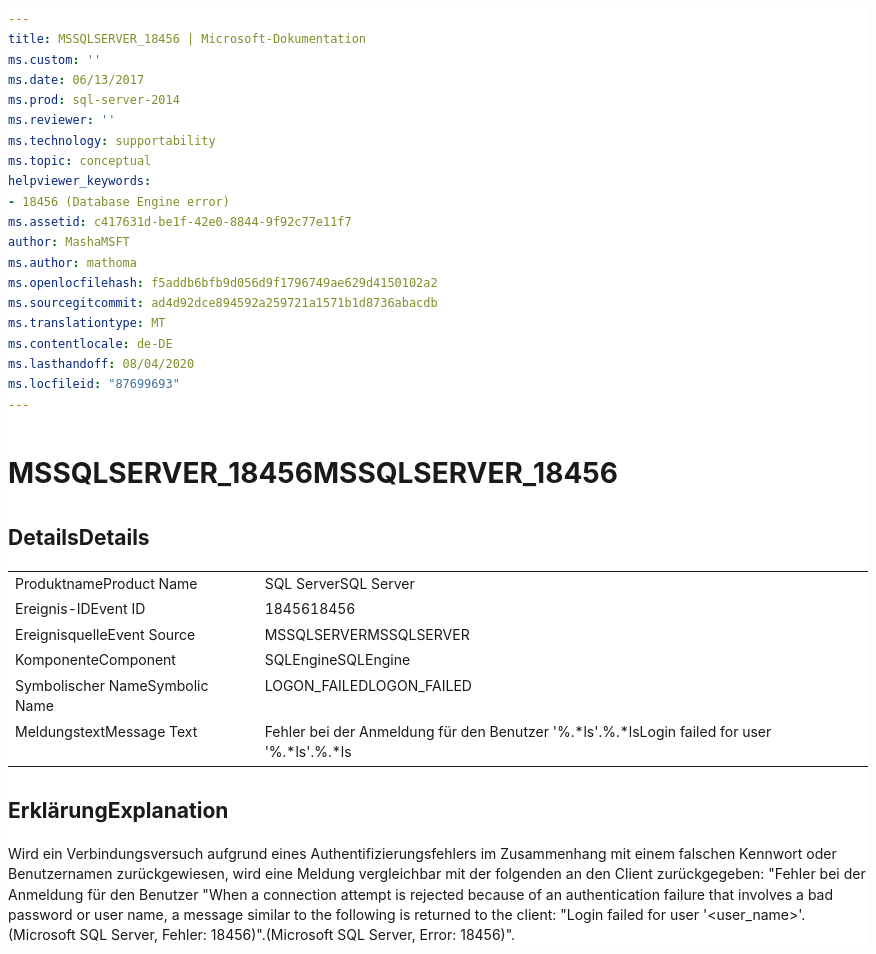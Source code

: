 ```yaml
---
title: MSSQLSERVER_18456 | Microsoft-Dokumentation
ms.custom: ''
ms.date: 06/13/2017
ms.prod: sql-server-2014
ms.reviewer: ''
ms.technology: supportability
ms.topic: conceptual
helpviewer_keywords:
- 18456 (Database Engine error)
ms.assetid: c417631d-be1f-42e0-8844-9f92c77e11f7
author: MashaMSFT
ms.author: mathoma
ms.openlocfilehash: f5addb6bfb9d056d9f1796749ae629d4150102a2
ms.sourcegitcommit: ad4d92dce894592a259721a1571b1d8736abacdb
ms.translationtype: MT
ms.contentlocale: de-DE
ms.lasthandoff: 08/04/2020
ms.locfileid: "87699693"
---
```

# <a name="mssqlserver_18456"></a><span data-ttu-id="eb0db-102">MSSQLSERVER_18456</span><span class="sxs-lookup"><span data-stu-id="eb0db-102">MSSQLSERVER_18456</span></span>
    
## <a name="details"></a><span data-ttu-id="eb0db-103">Details</span><span class="sxs-lookup"><span data-stu-id="eb0db-103">Details</span></span>  
  
|||  
|-|-|  
|<span data-ttu-id="eb0db-104">Produktname</span><span class="sxs-lookup"><span data-stu-id="eb0db-104">Product Name</span></span>|<span data-ttu-id="eb0db-105">SQL Server</span><span class="sxs-lookup"><span data-stu-id="eb0db-105">SQL Server</span></span>|  
|<span data-ttu-id="eb0db-106">Ereignis-ID</span><span class="sxs-lookup"><span data-stu-id="eb0db-106">Event ID</span></span>|<span data-ttu-id="eb0db-107">18456</span><span class="sxs-lookup"><span data-stu-id="eb0db-107">18456</span></span>|  
|<span data-ttu-id="eb0db-108">Ereignisquelle</span><span class="sxs-lookup"><span data-stu-id="eb0db-108">Event Source</span></span>|<span data-ttu-id="eb0db-109">MSSQLSERVER</span><span class="sxs-lookup"><span data-stu-id="eb0db-109">MSSQLSERVER</span></span>|  
|<span data-ttu-id="eb0db-110">Komponente</span><span class="sxs-lookup"><span data-stu-id="eb0db-110">Component</span></span>|<span data-ttu-id="eb0db-111">SQLEngine</span><span class="sxs-lookup"><span data-stu-id="eb0db-111">SQLEngine</span></span>|  
|<span data-ttu-id="eb0db-112">Symbolischer Name</span><span class="sxs-lookup"><span data-stu-id="eb0db-112">Symbolic Name</span></span>|<span data-ttu-id="eb0db-113">LOGON_FAILED</span><span class="sxs-lookup"><span data-stu-id="eb0db-113">LOGON_FAILED</span></span>|  
|<span data-ttu-id="eb0db-114">Meldungstext</span><span class="sxs-lookup"><span data-stu-id="eb0db-114">Message Text</span></span>|<span data-ttu-id="eb0db-115">Fehler bei der Anmeldung für den Benutzer '%.\*ls'.%.\*ls</span><span class="sxs-lookup"><span data-stu-id="eb0db-115">Login failed for user '%.\*ls'.%.\*ls</span></span>|  
  
## <a name="explanation"></a><span data-ttu-id="eb0db-116">Erklärung</span><span class="sxs-lookup"><span data-stu-id="eb0db-116">Explanation</span></span>  
 <span data-ttu-id="eb0db-117">Wird ein Verbindungsversuch aufgrund eines Authentifizierungsfehlers im Zusammenhang mit einem falschen Kennwort oder Benutzernamen zurückgewiesen, wird eine Meldung vergleichbar mit der folgenden an den Client zurückgegeben:  "Fehler bei der Anmeldung für den Benutzer <Benutzername>"</span><span class="sxs-lookup"><span data-stu-id="eb0db-117">When a connection attempt is rejected because of an authentication failure that involves a bad password or user name, a message similar to the following is returned to the client:  "Login failed for user '<user_name>'.</span></span> <span data-ttu-id="eb0db-118">(Microsoft SQL Server, Fehler: 18456)".</span><span class="sxs-lookup"><span data-stu-id="eb0db-118">(Microsoft SQL Server, Error: 18456)".</span></span>  
  